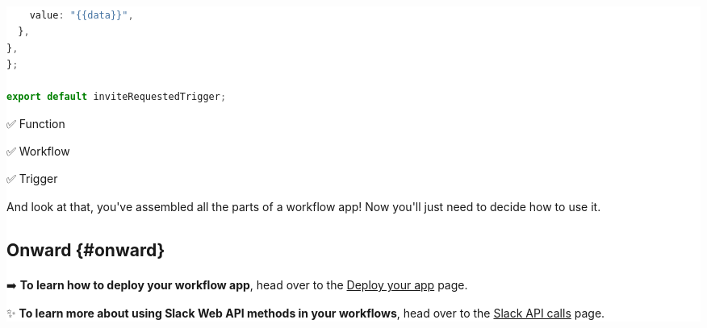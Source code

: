 ```js
    value: "{{data}}",
  },
},
};

export default inviteRequestedTrigger;
```

✅ Function

✅ Workflow

✅ Trigger

And look at that, you've assembled all the parts of a workflow app! Now you'll just need to decide how to use it.

## Onward {#onward}

➡️ **To learn how to deploy your workflow app**, head over to the [Deploy your app](/automation/deploy) page.

✨ **To learn more about using Slack Web API methods in your workflows**, head over to the [Slack API calls](/automation/apicalls) page. 